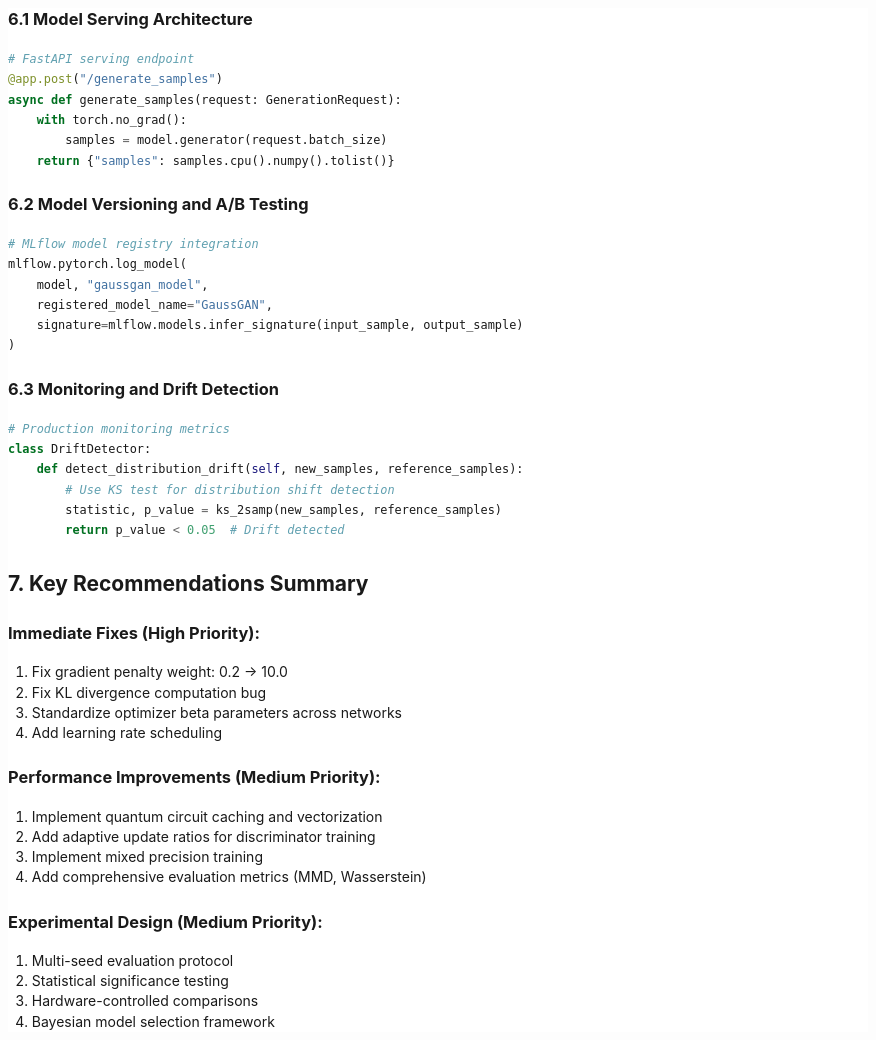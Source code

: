 ### 6.1 Model Serving Architecture

```python
# FastAPI serving endpoint
@app.post("/generate_samples")
async def generate_samples(request: GenerationRequest):
    with torch.no_grad():
        samples = model.generator(request.batch_size)
    return {"samples": samples.cpu().numpy().tolist()}
```

### 6.2 Model Versioning and A/B Testing

```python
# MLflow model registry integration
mlflow.pytorch.log_model(
    model, "gaussgan_model",
    registered_model_name="GaussGAN",
    signature=mlflow.models.infer_signature(input_sample, output_sample)
)
```

### 6.3 Monitoring and Drift Detection

```python
# Production monitoring metrics
class DriftDetector:
    def detect_distribution_drift(self, new_samples, reference_samples):
        # Use KS test for distribution shift detection
        statistic, p_value = ks_2samp(new_samples, reference_samples)
        return p_value < 0.05  # Drift detected
```

## 7. Key Recommendations Summary

### Immediate Fixes (High Priority):
1. Fix gradient penalty weight: 0.2 → 10.0
2. Fix KL divergence computation bug
3. Standardize optimizer beta parameters across networks
4. Add learning rate scheduling

### Performance Improvements (Medium Priority):
1. Implement quantum circuit caching and vectorization
2. Add adaptive update ratios for discriminator training
3. Implement mixed precision training
4. Add comprehensive evaluation metrics (MMD, Wasserstein)

### Experimental Design (Medium Priority):
1. Multi-seed evaluation protocol
2. Statistical significance testing
3. Hardware-controlled comparisons
4. Bayesian model selection framework
